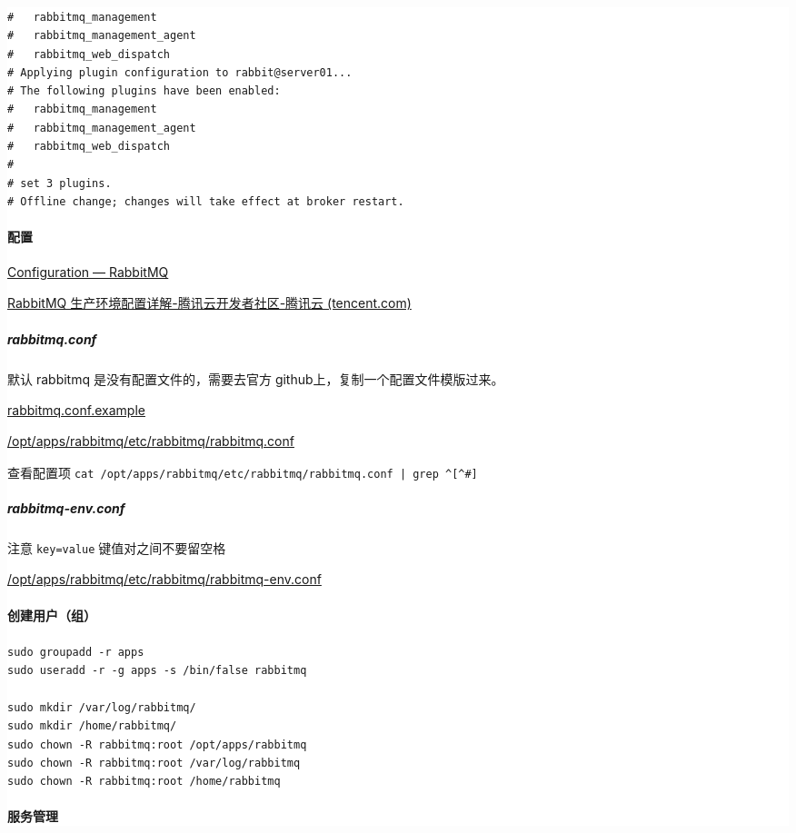 ```shell
#   rabbitmq_management
#   rabbitmq_management_agent
#   rabbitmq_web_dispatch
# Applying plugin configuration to rabbit@server01...
# The following plugins have been enabled:
#   rabbitmq_management
#   rabbitmq_management_agent
#   rabbitmq_web_dispatch
# 
# set 3 plugins.
# Offline change; changes will take effect at broker restart.
```



#### 配置

[Configuration — RabbitMQ](https://www.rabbitmq.com/configure.html)

[RabbitMQ 生产环境配置详解-腾讯云开发者社区-腾讯云 (tencent.com)](https://cloud.tencent.com/developer/article/2057667)

##### rabbitmq.conf

默认 rabbitmq 是没有配置文件的，需要去官方 github上，复制一个配置文件模版过来。

[rabbitmq.conf.example](https://github.com/rabbitmq/rabbitmq-server/blob/main/deps/rabbit/docs/rabbitmq.conf.example)



[/opt/apps/rabbitmq/etc/rabbitmq/rabbitmq.conf](../files/config/rabbitmq.conf)

查看配置项 `cat /opt/apps/rabbitmq/etc/rabbitmq/rabbitmq.conf | grep ^[^#]`



##### rabbitmq-env.conf

注意 `key=value` 键值对之间不要留空格

[/opt/apps/rabbitmq/etc/rabbitmq/rabbitmq-env.conf](../files/config/rabbitmq-env.conf)



#### 创建用户（组）

```shell
sudo groupadd -r apps
sudo useradd -r -g apps -s /bin/false rabbitmq

sudo mkdir /var/log/rabbitmq/
sudo mkdir /home/rabbitmq/
sudo chown -R rabbitmq:root /opt/apps/rabbitmq
sudo chown -R rabbitmq:root /var/log/rabbitmq
sudo chown -R rabbitmq:root /home/rabbitmq
```



#### 服务管理
